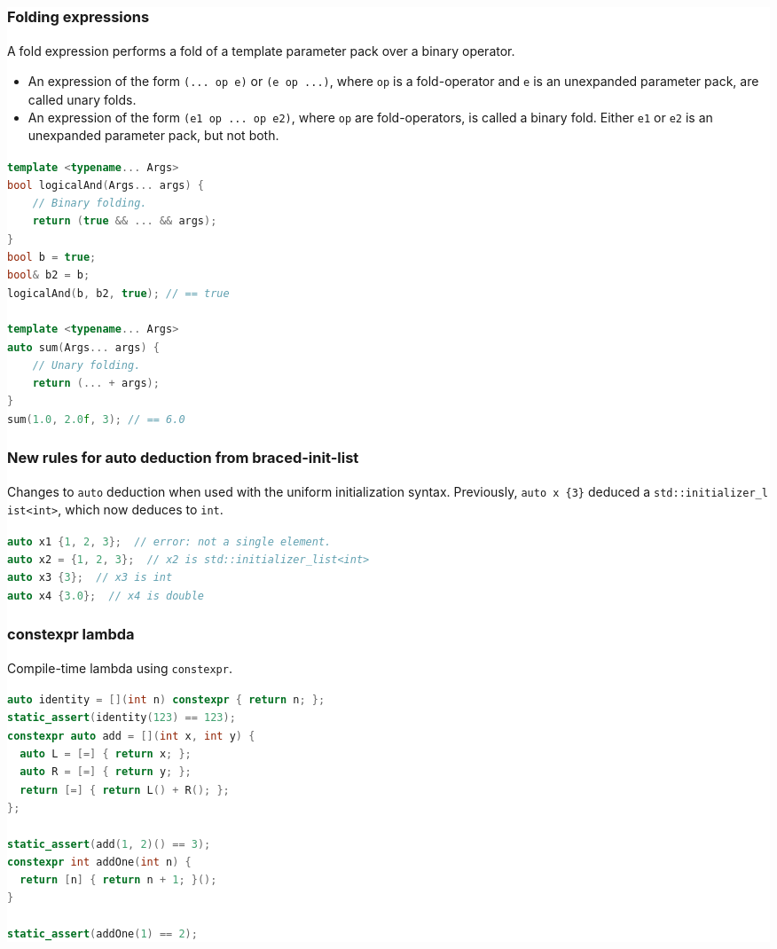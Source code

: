 ### Folding expressions
A fold expression performs a fold of a template parameter pack over a binary operator.

- An expression of the form `(... op e)` or `(e op ...)`, where `op` is a fold-operator and `e` is an unexpanded parameter pack, are called unary folds.
- An expression of the form `(e1 op ... op e2)`, where `op` are fold-operators, is called a binary fold. Either `e1` or `e2` is an unexpanded parameter pack, but not both.

```cpp
template <typename... Args>
bool logicalAnd(Args... args) {
    // Binary folding.
    return (true && ... && args);
}
bool b = true;
bool& b2 = b;
logicalAnd(b, b2, true); // == true

template <typename... Args>
auto sum(Args... args) {
    // Unary folding.
    return (... + args);
}
sum(1.0, 2.0f, 3); // == 6.0
```

### New rules for auto deduction from braced-init-list
Changes to `auto` deduction when used with the uniform initialization syntax. Previously, `auto x {3}` deduced a `std::initializer_list<int>`, which now deduces to `int`.
```cpp
auto x1 {1, 2, 3};  // error: not a single element.
auto x2 = {1, 2, 3};  // x2 is std::initializer_list<int>
auto x3 {3};  // x3 is int
auto x4 {3.0};  // x4 is double
```

### constexpr lambda
Compile-time lambda using `constexpr`.
```cpp
auto identity = [](int n) constexpr { return n; };
static_assert(identity(123) == 123);
constexpr auto add = [](int x, int y) {
  auto L = [=] { return x; };
  auto R = [=] { return y; };
  return [=] { return L() + R(); };
};

static_assert(add(1, 2)() == 3);
constexpr int addOne(int n) {
  return [n] { return n + 1; }();
}

static_assert(addOne(1) == 2);
```
